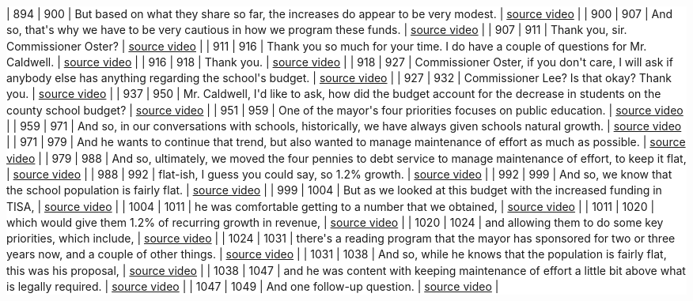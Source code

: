 |     894 |   900 | But based on what they share so far, the increases do appear to be very modest.                                                                        | [source video](https://archive.org/details/co-com-r-267-public-hearing-230515?start=894.0)  |
|     900 |   907 | And so, that's why we have to be very cautious in how we program these funds.                                                                          | [source video](https://archive.org/details/co-com-r-267-public-hearing-230515?start=900.0)  |
|     907 |   911 | Thank you, sir. Commissioner Oster?                                                                                                                    | [source video](https://archive.org/details/co-com-r-267-public-hearing-230515?start=907.0)  |
|     911 |   916 | Thank you so much for your time. I do have a couple of questions for Mr. Caldwell.                                                                     | [source video](https://archive.org/details/co-com-r-267-public-hearing-230515?start=911.0)  |
|     916 |   918 | Thank you.                                                                                                                                             | [source video](https://archive.org/details/co-com-r-267-public-hearing-230515?start=916.0)  |
|     918 |   927 | Commissioner Oster, if you don't care, I will ask if anybody else has anything regarding the school's budget.                                          | [source video](https://archive.org/details/co-com-r-267-public-hearing-230515?start=918.0)  |
|     927 |   932 | Commissioner Lee? Is that okay? Thank you.                                                                                                             | [source video](https://archive.org/details/co-com-r-267-public-hearing-230515?start=927.0)  |
|     937 |   950 | Mr. Caldwell, I'd like to ask, how did the budget account for the decrease in students on the county school budget?                                    | [source video](https://archive.org/details/co-com-r-267-public-hearing-230515?start=937.0)  |
|     951 |   959 | One of the mayor's four priorities focuses on public education.                                                                                        | [source video](https://archive.org/details/co-com-r-267-public-hearing-230515?start=951.0)  |
|     959 |   971 | And so, in our conversations with schools, historically, we have always given schools natural growth.                                                  | [source video](https://archive.org/details/co-com-r-267-public-hearing-230515?start=959.0)  |
|     971 |   979 | And he wants to continue that trend, but also wanted to manage maintenance of effort as much as possible.                                              | [source video](https://archive.org/details/co-com-r-267-public-hearing-230515?start=971.0)  |
|     979 |   988 | And so, ultimately, we moved the four pennies to debt service to manage maintenance of effort, to keep it flat,                                        | [source video](https://archive.org/details/co-com-r-267-public-hearing-230515?start=979.0)  |
|     988 |   992 | flat-ish, I guess you could say, so 1.2% growth.                                                                                                       | [source video](https://archive.org/details/co-com-r-267-public-hearing-230515?start=988.0)  |
|     992 |   999 | And so, we know that the school population is fairly flat.                                                                                             | [source video](https://archive.org/details/co-com-r-267-public-hearing-230515?start=992.0)  |
|     999 |  1004 | But as we looked at this budget with the increased funding in TISA,                                                                                    | [source video](https://archive.org/details/co-com-r-267-public-hearing-230515?start=999.0)  |
|    1004 |  1011 | he was comfortable getting to a number that we obtained,                                                                                               | [source video](https://archive.org/details/co-com-r-267-public-hearing-230515?start=1004.0) |
|    1011 |  1020 | which would give them 1.2% of recurring growth in revenue,                                                                                             | [source video](https://archive.org/details/co-com-r-267-public-hearing-230515?start=1011.0) |
|    1020 |  1024 | and allowing them to do some key priorities, which include,                                                                                            | [source video](https://archive.org/details/co-com-r-267-public-hearing-230515?start=1020.0) |
|    1024 |  1031 | there's a reading program that the mayor has sponsored for two or three years now, and a couple of other things.                                       | [source video](https://archive.org/details/co-com-r-267-public-hearing-230515?start=1024.0) |
|    1031 |  1038 | And so, while he knows that the population is fairly flat, this was his proposal,                                                                      | [source video](https://archive.org/details/co-com-r-267-public-hearing-230515?start=1031.0) |
|    1038 |  1047 | and he was content with keeping maintenance of effort a little bit above what is legally required.                                                     | [source video](https://archive.org/details/co-com-r-267-public-hearing-230515?start=1038.0) |
|    1047 |  1049 | And one follow-up question.                                                                                                                            | [source video](https://archive.org/details/co-com-r-267-public-hearing-230515?start=1047.0) |